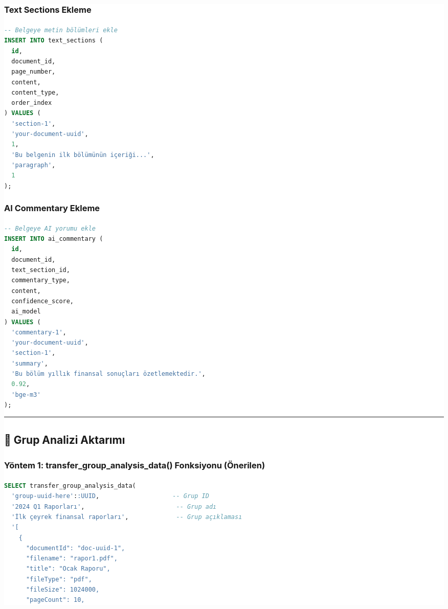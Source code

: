 ### Text Sections Ekleme

```sql
-- Belgeye metin bölümleri ekle
INSERT INTO text_sections (
  id,
  document_id,
  page_number,
  content,
  content_type,
  order_index
) VALUES (
  'section-1',
  'your-document-uuid',
  1,
  'Bu belgenin ilk bölümünün içeriği...',
  'paragraph',
  1
);
```

### AI Commentary Ekleme

```sql
-- Belgeye AI yorumu ekle
INSERT INTO ai_commentary (
  id,
  document_id,
  text_section_id,
  commentary_type,
  content,
  confidence_score,
  ai_model
) VALUES (
  'commentary-1',
  'your-document-uuid',
  'section-1',
  'summary',
  'Bu bölüm yıllık finansal sonuçları özetlemektedir.',
  0.92,
  'bge-m3'
);
```

---

## 👥 Grup Analizi Aktarımı

### Yöntem 1: transfer_group_analysis_data() Fonksiyonu (Önerilen)

```sql
SELECT transfer_group_analysis_data(
  'group-uuid-here'::UUID,                    -- Grup ID
  '2024 Q1 Raporları',                         -- Grup adı
  'İlk çeyrek finansal raporları',             -- Grup açıklaması
  '[
    {
      "documentId": "doc-uuid-1",
      "filename": "rapor1.pdf",
      "title": "Ocak Raporu",
      "fileType": "pdf",
      "fileSize": 1024000,
      "pageCount": 10,
```